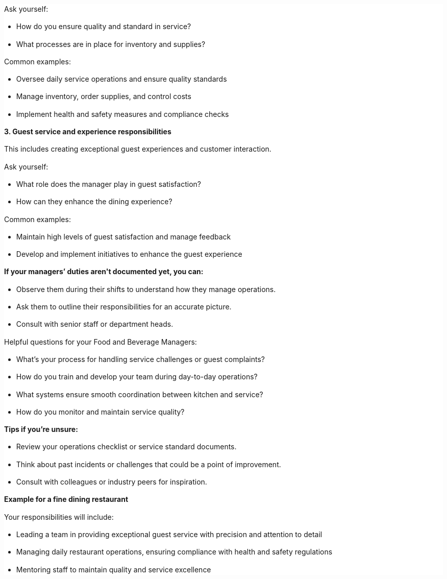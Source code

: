  Ask yourself:

- How do you ensure quality and standard in service?

- What processes are in place for inventory and supplies?

 Common examples:

- Oversee daily service operations and ensure quality standards

- Manage inventory, order supplies, and control costs

- Implement health and safety measures and compliance checks

 **3. Guest service and experience responsibilities**

 This includes creating exceptional guest experiences and customer interaction.

 Ask yourself:

- What role does the manager play in guest satisfaction?

- How can they enhance the dining experience?

 Common examples:

- Maintain high levels of guest satisfaction and manage feedback

- Develop and implement initiatives to enhance the guest experience

 **If your managers’ duties aren't documented yet, you can:**

- Observe them during their shifts to understand how they manage operations.

- Ask them to outline their responsibilities for an accurate picture.

- Consult with senior staff or department heads.

 Helpful questions for your Food and Beverage Managers:

- What’s your process for handling service challenges or guest complaints?

- How do you train and develop your team during day-to-day operations?

- What systems ensure smooth coordination between kitchen and service?

- How do you monitor and maintain service quality?

 **Tips if you’re unsure:**

- Review your operations checklist or service standard documents.

- Think about past incidents or challenges that could be a point of improvement.

- Consult with colleagues or industry peers for inspiration.

 **Example for a fine dining restaurant**

 Your responsibilities will include:

- Leading a team in providing exceptional guest service with precision and attention to detail

- Managing daily restaurant operations, ensuring compliance with health and safety regulations

- Mentoring staff to maintain quality and service excellence
